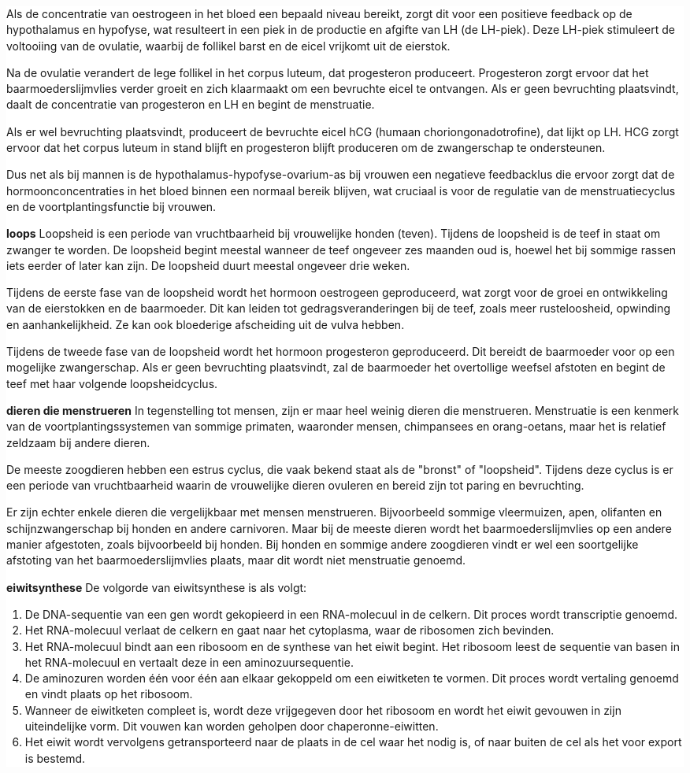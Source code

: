 Als de concentratie van oestrogeen in het bloed een bepaald niveau bereikt, zorgt dit voor een positieve feedback op de hypothalamus en hypofyse, wat resulteert in een piek in de productie en afgifte van LH (de LH-piek). Deze LH-piek stimuleert de voltooiing van de ovulatie, waarbij de follikel barst en de eicel vrijkomt uit de eierstok.

Na de ovulatie verandert de lege follikel in het corpus luteum, dat progesteron produceert. Progesteron zorgt ervoor dat het baarmoederslijmvlies verder groeit en zich klaarmaakt om een bevruchte eicel te ontvangen. Als er geen bevruchting plaatsvindt, daalt de concentratie van progesteron en LH en begint de menstruatie.

Als er wel bevruchting plaatsvindt, produceert de bevruchte eicel hCG (humaan choriongonadotrofine), dat lijkt op LH. HCG zorgt ervoor dat het corpus luteum in stand blijft en progesteron blijft produceren om de zwangerschap te ondersteunen.

Dus net als bij mannen is de hypothalamus-hypofyse-ovarium-as bij vrouwen een negatieve feedbacklus die ervoor zorgt dat de hormoonconcentraties in het bloed binnen een normaal bereik blijven, wat cruciaal is voor de regulatie van de menstruatiecyclus en de voortplantingsfunctie bij vrouwen.

**loops** Loopsheid is een periode van vruchtbaarheid bij vrouwelijke honden (teven). Tijdens de loopsheid is de teef in staat om zwanger te worden. De loopsheid begint meestal wanneer de teef ongeveer zes maanden oud is, hoewel het bij sommige rassen iets eerder of later kan zijn. De loopsheid duurt meestal ongeveer drie weken.

Tijdens de eerste fase van de loopsheid wordt het hormoon oestrogeen geproduceerd, wat zorgt voor de groei en ontwikkeling van de eierstokken en de baarmoeder. Dit kan leiden tot gedragsveranderingen bij de teef, zoals meer rusteloosheid, opwinding en aanhankelijkheid. Ze kan ook bloederige afscheiding uit de vulva hebben.

Tijdens de tweede fase van de loopsheid wordt het hormoon progesteron geproduceerd. Dit bereidt de baarmoeder voor op een mogelijke zwangerschap. Als er geen bevruchting plaatsvindt, zal de baarmoeder het overtollige weefsel afstoten en begint de teef met haar volgende loopsheidcyclus.

**dieren die menstrueren**
In tegenstelling tot mensen, zijn er maar heel weinig dieren die menstrueren. Menstruatie is een kenmerk van de voortplantingssystemen van sommige primaten, waaronder mensen, chimpansees en orang-oetans, maar het is relatief zeldzaam bij andere dieren.

De meeste zoogdieren hebben een estrus cyclus, die vaak bekend staat als de "bronst" of "loopsheid". Tijdens deze cyclus is er een periode van vruchtbaarheid waarin de vrouwelijke dieren ovuleren en bereid zijn tot paring en bevruchting.

Er zijn echter enkele dieren die vergelijkbaar met mensen menstrueren. Bijvoorbeeld sommige vleermuizen, apen, olifanten en schijnzwangerschap bij honden en andere carnivoren. Maar bij de meeste dieren wordt het baarmoederslijmvlies op een andere manier afgestoten, zoals bijvoorbeeld bij honden. Bij honden en sommige andere zoogdieren vindt er wel een soortgelijke afstoting van het baarmoederslijmvlies plaats, maar dit wordt niet menstruatie genoemd.

**eiwitsynthese** 
De volgorde van eiwitsynthese is als volgt:

1. De DNA-sequentie van een gen wordt gekopieerd in een RNA-molecuul in de celkern. Dit proces wordt transcriptie genoemd.
2. Het RNA-molecuul verlaat de celkern en gaat naar het cytoplasma, waar de ribosomen zich bevinden.
3. Het RNA-molecuul bindt aan een ribosoom en de synthese van het eiwit begint. Het ribosoom leest de sequentie van basen in het RNA-molecuul en vertaalt deze in een aminozuursequentie.
4. De aminozuren worden één voor één aan elkaar gekoppeld om een eiwitketen te vormen. Dit proces wordt vertaling genoemd en vindt plaats op het ribosoom.
5. Wanneer de eiwitketen compleet is, wordt deze vrijgegeven door het ribosoom en wordt het eiwit gevouwen in zijn uiteindelijke vorm. Dit vouwen kan worden geholpen door chaperonne-eiwitten.
6. Het eiwit wordt vervolgens getransporteerd naar de plaats in de cel waar het nodig is, of naar buiten de cel als het voor export is bestemd.
